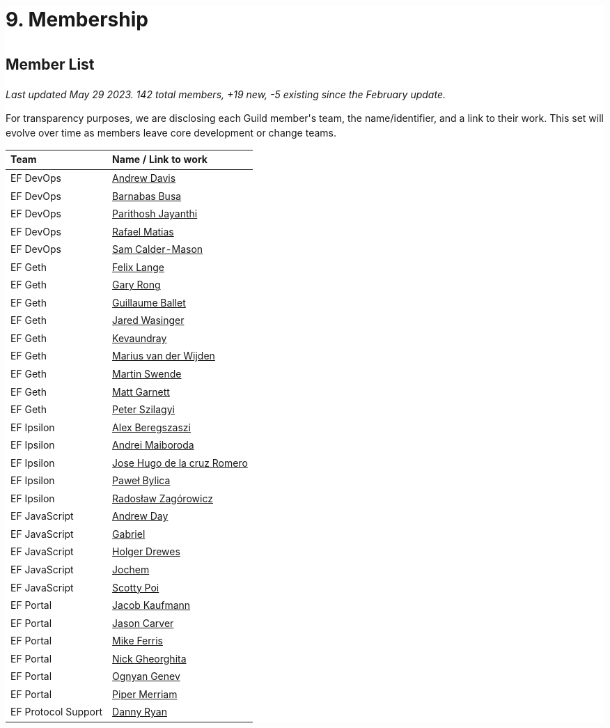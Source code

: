 # 9. Membership 
## Member List

_Last updated May 29 2023. 142 total members, +19 new, -5 existing since the February update._

For transparency purposes, we are disclosing each Guild member's team, the name/identifier, and a link to their work. This set will evolve over time as members leave core development or change teams.

| Team  |                Name / Link to work |
|        :--- |        :--- |
 | EF DevOps | [Andrew Davis](https://github.com/Savid) | 
 | EF DevOps | [Barnabas Busa](https://github.com/barnabasbusa) | 
 | EF DevOps | [Parithosh Jayanthi](https://github.com/parithosh) | 
 | EF DevOps | [Rafael Matias](https://github.com/skylenet) | 
 | EF DevOps | [Sam Calder-Mason](https://github.com/samcm) | 
 | EF Geth | [Felix Lange](https://github.com/fjl) | 
 | EF Geth | [Gary Rong](https://github.com/rjl493456442) | 
 | EF Geth | [Guillaume Ballet](https://github.com/gballet) | 
 | EF Geth | [Jared Wasinger](https://github.com/jwasinger) | 
 | EF Geth | [Kevaundray](https://github.com/kevaundray) | 
 | EF Geth | [Marius van der Wijden](https://github.com/MariusVanDerWijden) | 
 | EF Geth | [Martin Swende](https://github.com/holiman) | 
 | EF Geth | [Matt Garnett](https://github.com/lightclient) | 
 | EF Geth | [Peter Szilagyi](https://github.com/karalabe) | 
 | EF Ipsilon | [Alex Beregszaszi](https://github.com/axic) | 
 | EF Ipsilon | [Andrei Maiboroda](https://github.com/gumb0) | 
 | EF Ipsilon | [Jose Hugo de la cruz Romero](https://github.com/hugo-dc) | 
 | EF Ipsilon | [Paweł Bylica](https://github.com/chfast) | 
 | EF Ipsilon | [Radosław Zagórowicz](https://github.com/rodiazet) | 
 | EF JavaScript | [Andrew Day](https://github.com/acolytec3) | 
 | EF JavaScript | [Gabriel](https://github.com/gabrocheleau) | 
 | EF JavaScript | [Holger Drewes](https://github.com/holgerd77) | 
 | EF JavaScript | [Jochem](https://github.com/jochem-brouwer) | 
 | EF JavaScript | [Scotty Poi](https://github.com/ScottyPoi) | 
 | EF Portal | [Jacob Kaufmann](https://github.com/jacobkaufmann) | 
 | EF Portal | [Jason Carver](https://github.com/carver) | 
 | EF Portal | [Mike Ferris](https://github.com/mrferris) | 
 | EF Portal | [Nick Gheorghita](https://github.com/njgheorghita) | 
 | EF Portal | [Ognyan Genev](https://github.com/ogenev) | 
 | EF Portal | [Piper Merriam](https://github.com/pipermerriam) | 
 | EF Protocol Support | [Danny Ryan](https://github.com/djrtwo) | 